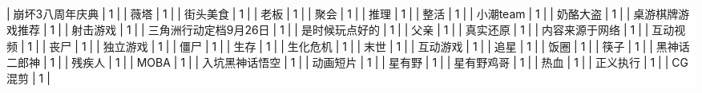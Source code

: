 | 崩坏3八周年庆典 | 1 |
| 薇塔 | 1 |
| 街头美食 | 1 |
| 老板 | 1 |
| 聚会 | 1 |
| 推理 | 1 |
| 整活 | 1 |
| 小潮team | 1 |
| 奶酪大盗 | 1 |
| 桌游棋牌游戏推荐 | 1 |
| 射击游戏 | 1 |
| 三角洲行动定档9月26日 | 1 |
| 是时候玩点好的 | 1 |
| 父亲 | 1 |
| 真实还原 | 1 |
| 内容来源于网络 | 1 |
| 互动视频 | 1 |
| 丧尸 | 1 |
| 独立游戏 | 1 |
| 僵尸 | 1 |
| 生存 | 1 |
| 生化危机 | 1 |
| 末世 | 1 |
| 互动游戏 | 1 |
| 追星 | 1 |
| 饭圈 | 1 |
| 筷子 | 1 |
| 黑神话二郎神 | 1 |
| 残疾人 | 1 |
| MOBA | 1 |
| 入坑黑神话悟空 | 1 |
| 动画短片 | 1 |
| 星有野 | 1 |
| 星有野鸡哥 | 1 |
| 热血 | 1 |
| 正义执行 | 1 |
| CG混剪 | 1 |